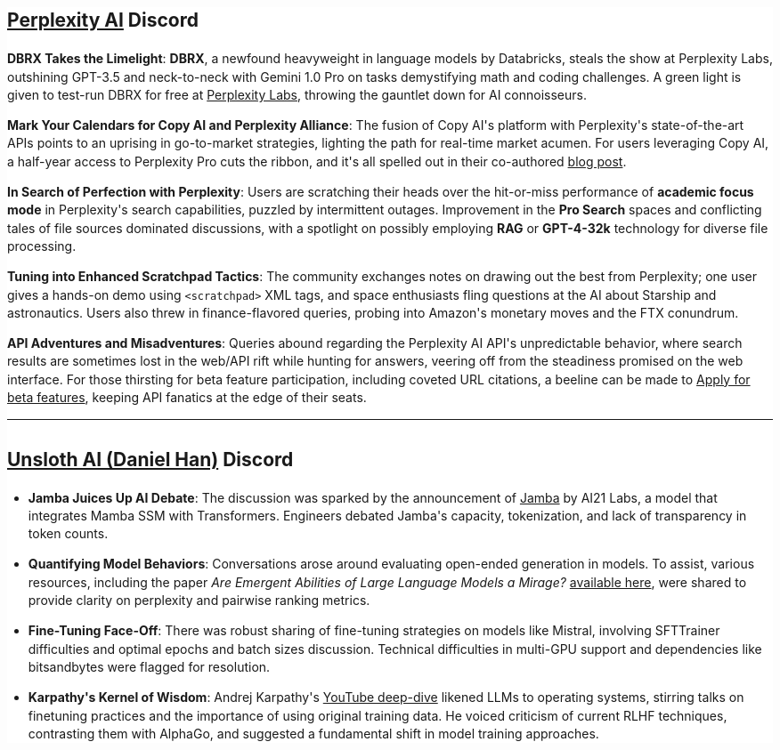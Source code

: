 

## [Perplexity AI](https://discord.com/channels/1047197230748151888) Discord

**DBRX Takes the Limelight**: **DBRX**, a newfound heavyweight in language models by Databricks, steals the show at Perplexity Labs, outshining GPT-3.5 and neck-to-neck with Gemini 1.0 Pro on tasks demystifying math and coding challenges. A green light is given to test-run DBRX for free at [Perplexity Labs](https://labs.pplx.ai), throwing the gauntlet down for AI connoisseurs.

**Mark Your Calendars for Copy AI and Perplexity Alliance**: The fusion of Copy AI's platform with Perplexity's state-of-the-art APIs points to an uprising in go-to-market strategies, lighting the path for real-time market acumen. For users leveraging Copy AI, a half-year access to Perplexity Pro cuts the ribbon, and it's all spelled out in their co-authored [blog post](https://www.copy.ai/blog/copy-ai-perplexity-purpose-built-partners-for-gtm-teams).

**In Search of Perfection with Perplexity**: Users are scratching their heads over the hit-or-miss performance of **academic focus mode** in Perplexity's search capabilities, puzzled by intermittent outages. Improvement in the **Pro Search** spaces and conflicting tales of file sources dominated discussions, with a spotlight on possibly employing **RAG** or **GPT-4-32k** technology for diverse file processing.

**Tuning into Enhanced Scratchpad Tactics**: The community exchanges notes on drawing out the best from Perplexity; one user gives a hands-on demo using `<scratchpad>` XML tags, and space enthusiasts fling questions at the AI about Starship and astronautics. Users also threw in finance-flavored queries, probing into Amazon's monetary moves and the FTX conundrum.

**API Adventures and Misadventures**: Queries abound regarding the Perplexity AI API's unpredictable behavior, where search results are sometimes lost in the web/API rift while hunting for answers, veering off from the steadiness promised on the web interface. For those thirsting for beta feature participation, including coveted URL citations, a beeline can be made to [Apply for beta features](https://perplexity.typeform.com/to/j50rnNiB), keeping API fanatics at the edge of their seats.



---



## [Unsloth AI (Daniel Han)](https://discord.com/channels/1179035537009545276) Discord

- **Jamba Juices Up AI Debate**: The discussion was sparked by the announcement of [Jamba](https://www.ai21.com/blog/announcing-jamba) by AI21 Labs, a model that integrates Mamba SSM with Transformers. Engineers debated Jamba's capacity, tokenization, and lack of transparency in token counts.

- **Quantifying Model Behaviors**: Conversations arose around evaluating open-ended generation in models. To assist, various resources, including the paper *Are Emergent Abilities of Large Language Models a Mirage?* [available here](https://arxiv.org/abs/2304.15004), were shared to provide clarity on perplexity and pairwise ranking metrics.

- **Fine-Tuning Face-Off**: There was robust sharing of fine-tuning strategies on models like Mistral, involving SFTTrainer difficulties and optimal epochs and batch sizes discussion. Technical difficulties in multi-GPU support and dependencies like bitsandbytes were flagged for resolution.

- **Karpathy's Kernel of Wisdom**: Andrej Karpathy's [YouTube deep-dive](https://www.youtube.com/watch?v=c3b-JASoPi0) likened LLMs to operating systems, stirring talks on finetuning practices and the importance of using original training data. He voiced criticism of current RLHF techniques, contrasting them with AlphaGo, and suggested a fundamental shift in model training approaches.
